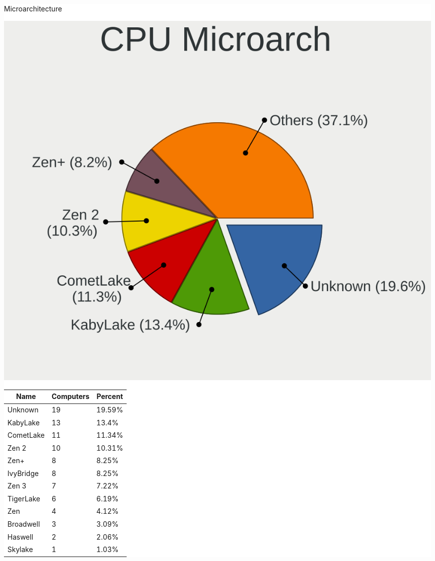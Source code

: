 Microarchitecture

![CPU Microarch](./All/images/pie_chart_bsd/cpu_microarch.svg)


| Name       | Computers | Percent |
|------------|-----------|---------|
| Unknown    | 19        | 19.59%  |
| KabyLake   | 13        | 13.4%   |
| CometLake  | 11        | 11.34%  |
| Zen 2      | 10        | 10.31%  |
| Zen+       | 8         | 8.25%   |
| IvyBridge  | 8         | 8.25%   |
| Zen 3      | 7         | 7.22%   |
| TigerLake  | 6         | 6.19%   |
| Zen        | 4         | 4.12%   |
| Broadwell  | 3         | 3.09%   |
| Haswell    | 2         | 2.06%   |
| Skylake    | 1         | 1.03%   |